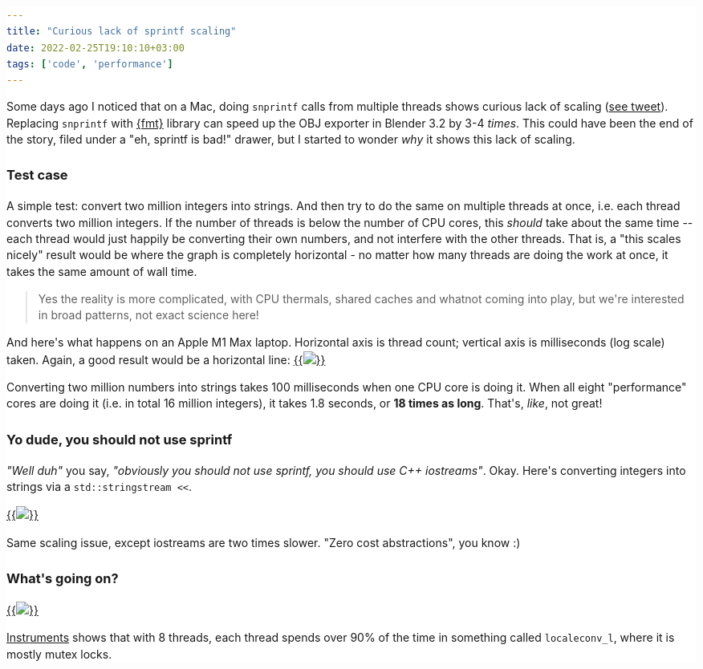 ```yaml
---
title: "Curious lack of sprintf scaling"
date: 2022-02-25T19:10:10+03:00
tags: ['code', 'performance']
---
```


Some days ago I noticed that on a Mac, doing `snprintf` calls from multiple threads shows
curious lack of scaling ([see tweet](https://twitter.com/aras_p/status/1496489672373063682)). 
Replacing `snprintf` with [{fmt}](https://fmt.dev/) library can speed up the OBJ exporter
in Blender 3.2 by 3-4 *times*. This could have been the end of the story, filed under a 
"eh, sprintf is bad!" drawer, but I started to wonder _why_ it shows this lack of scaling.

### Test case

A simple test: convert two million integers into strings. And then try to do the same on multiple
threads at once, i.e. each thread converts two million integers. If the number of threads
is below the number of CPU cores, this *should* take about the same time -- each thread would just
happily be converting their own numbers, and not interfere with the other threads. That is, a
"this scales nicely" result would be where the graph is completely horizontal - no matter how many
threads are doing the work at once, it takes the same amount of wall time.

> Yes the reality is more complicated, with CPU thermals, shared caches and whatnot coming into play,
> but we're interested in broad patterns, not exact science here!

And here's what happens on an Apple M1 Max laptop. Horizontal axis is thread count; vertical axis
is milliseconds (log scale) taken. Again, a good result would be a horizontal line:
[{{<img src="/img/blog/2022/sprint-fuuu-mac-snprintf.png">}}](/img/blog/2022/sprint-fuuu-mac-snprintf.png)

Converting two million numbers into strings takes 100 milliseconds when one CPU core is doing it.
When all eight "performance" cores are doing it (i.e. in total 16 million integers), it takes 1.8 seconds,
or **18 times as long**. That's, _like_, not great!

### Yo dude, you should not use sprintf

*"Well duh"* you say, *"obviously you should not use sprintf, you should use C++ iostreams"*. Okay.
Here's converting integers into strings via a `std::stringstream <<`.

[{{<img src="/img/blog/2022/sprint-fuuu-mac-snprintf-std.png">}}](/img/blog/2022/sprint-fuuu-mac-snprintf-std.png)

Same scaling issue, except iostreams are two times slower. "Zero cost abstractions", you know :)

### What's going on?

[{{<img src="/img/blog/2022/sprint-fuuu-mac-profile.png">}}](/img/blog/2022/sprint-fuuu-mac-profile.png)

[Instruments](https://help.apple.com/instruments) shows that with 8 threads, each thread spends over 90%
of the time in something called `localeconv_l`, where it is mostly mutex locks.
